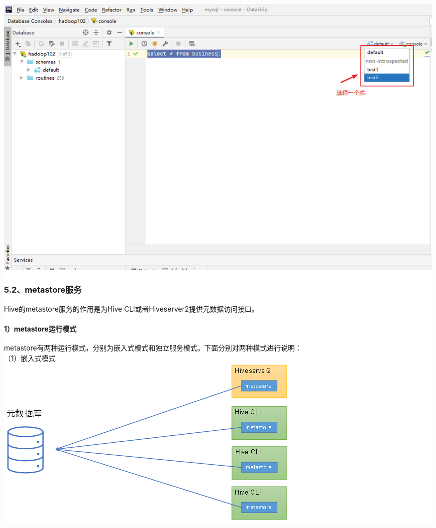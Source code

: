 ![](./images/hv-17.png)   

### 5.2、metastore服务
Hive的metastore服务的作用是为Hive CLI或者Hiveserver2提供元数据访问接口。  

#### 1）metastore运行模式   
metastore有两种运行模式，分别为嵌入式模式和独立服务模式。下面分别对两种模式进行说明：  
（1）嵌入式模式   
![](./images/hv-18.png)   
